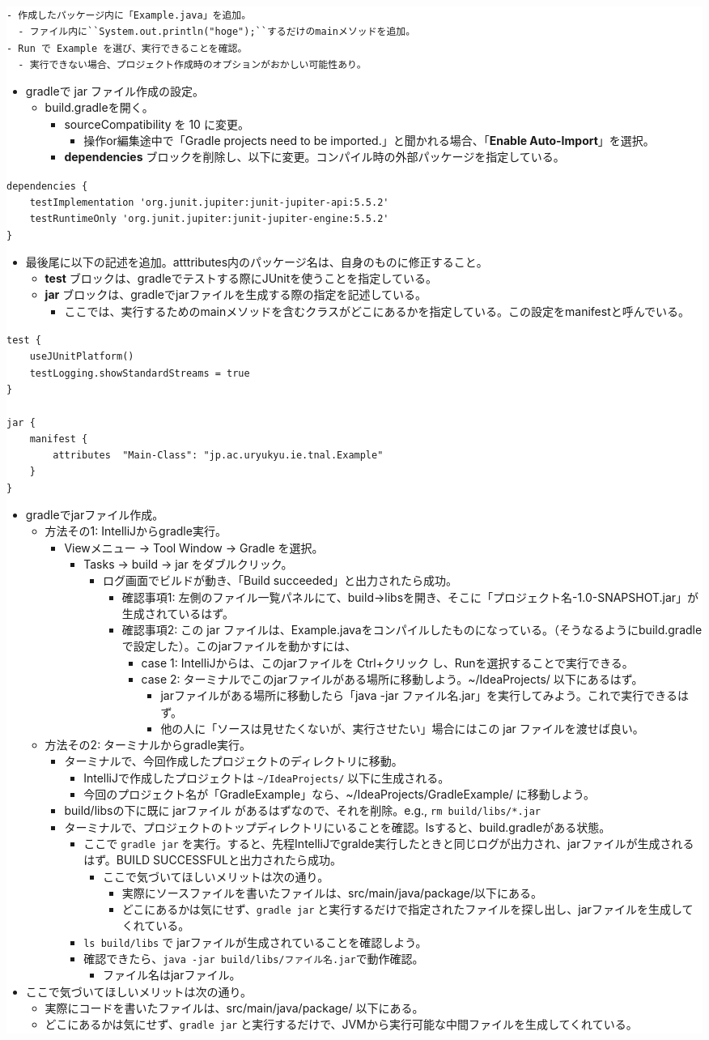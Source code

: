     - 作成したパッケージ内に「Example.java」を追加。
      - ファイル内に``System.out.println("hoge");``するだけのmainメソッドを追加。
    - Run で Example を選び、実行できることを確認。
      - 実行できない場合、プロジェクト作成時のオプションがおかしい可能性あり。
  - gradleで jar ファイル作成の設定。
    - build.gradleを開く。
      - sourceCompatibility を 10 に変更。
        - 操作or編集途中で「Gradle projects need to be imported.」と聞かれる場合、「**Enable Auto-Import**」を選択。
      - **dependencies** ブロックを削除し、以下に変更。コンパイル時の外部パッケージを指定している。
```
dependencies {
    testImplementation 'org.junit.jupiter:junit-jupiter-api:5.5.2'
    testRuntimeOnly 'org.junit.jupiter:junit-jupiter-engine:5.5.2'
}
```

- 最後尾に以下の記述を追加。atttributes内のパッケージ名は、自身のものに修正すること。
  - **test** ブロックは、gradleでテストする際にJUnitを使うことを指定している。
  - **jar** ブロックは、gradleでjarファイルを生成する際の指定を記述している。
    - ここでは、実行するためのmainメソッドを含むクラスがどこにあるかを指定している。この設定をmanifestと呼んでいる。
```
test {
    useJUnitPlatform()
    testLogging.showStandardStreams = true
}

jar {
    manifest {
        attributes  "Main-Class": "jp.ac.uryukyu.ie.tnal.Example"
    }
}
```

- gradleでjarファイル作成。
  - 方法その1: IntelliJからgradle実行。
    - Viewメニュー -> Tool Window -> Gradle を選択。
      - Tasks -> build -> jar をダブルクリック。
        - ログ画面でビルドが動き、「Build succeeded」と出力されたら成功。
          - 確認事項1: 左側のファイル一覧パネルにて、build->libsを開き、そこに「プロジェクト名-1.0-SNAPSHOT.jar」が生成されているはず。
          - 確認事項2: この jar ファイルは、Example.javaをコンパイルしたものになっている。（そうなるようにbuild.gradleで設定した）。このjarファイルを動かすには、
            - case 1: IntelliJからは、このjarファイルを Ctrl+クリック し、Runを選択することで実行できる。
            - case 2: ターミナルでこのjarファイルがある場所に移動しよう。~/IdeaProjects/ 以下にあるはず。
              - jarファイルがある場所に移動したら「java -jar ファイル名.jar」を実行してみよう。これで実行できるはず。
              - 他の人に「ソースは見せたくないが、実行させたい」場合にはこの jar ファイルを渡せば良い。
  - 方法その2: ターミナルからgradle実行。
    - ターミナルで、今回作成したプロジェクトのディレクトリに移動。
      - IntelliJで作成したプロジェクトは ``~/IdeaProjects/`` 以下に生成される。
      - 今回のプロジェクト名が「GradleExample」なら、~/IdeaProjects/GradleExample/ に移動しよう。
    - build/libsの下に既に jarファイル があるはずなので、それを削除。e.g., ``rm build/libs/*.jar``
    - ターミナルで、プロジェクトのトップディレクトリにいることを確認。lsすると、build.gradleがある状態。
      - ここで ``gradle jar`` を実行。すると、先程IntelliJでgralde実行したときと同じログが出力され、jarファイルが生成されるはず。BUILD SUCCESSFULと出力されたら成功。
        - ここで気づいてほしいメリットは次の通り。
          - 実際にソースファイルを書いたファイルは、src/main/java/package/以下にある。
          - どこにあるかは気にせず、``gradle jar`` と実行するだけで指定されたファイルを探し出し、jarファイルを生成してくれている。
      - ``ls build/libs`` で jarファイルが生成されていることを確認しよう。
      - 確認できたら、``java -jar build/libs/ファイル名.jar``で動作確認。
        - ファイル名はjarファイル。
- ここで気づいてほしいメリットは次の通り。
  - 実際にコードを書いたファイルは、src/main/java/package/ 以下にある。
  - どこにあるかは気にせず、``gradle jar`` と実行するだけで、JVMから実行可能な中間ファイルを生成してくれている。
